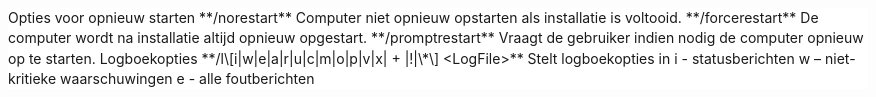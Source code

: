<tr>
<th colspan="2">
Opties voor opnieuw starten
</th>
</tr>
<tr class="alternateRow">
<td style="border:1px solid black;">
**/norestart**
</td>
<td style="border:1px solid black;">
Computer niet opnieuw opstarten als installatie is voltooid.
</td>
</tr>
<tr>
<td style="border:1px solid black;">
**/forcerestart**
</td>
<td style="border:1px solid black;">
De computer wordt na installatie altijd opnieuw opgestart.
</td>
</tr>
<tr class="alternateRow">
<td style="border:1px solid black;">
**/promptrestart**
</td>
<td style="border:1px solid black;">
Vraagt de gebruiker indien nodig de computer opnieuw op te starten.
</td>
</tr>
<tr>
<th colspan="2">
Logboekopties
</th>
</tr>
<tr>
<td style="border:1px solid black;">
**/l\[i|w|e|a|r|u|c|m|o|p|v|x| + |!|\*\] &lt;LogFile&gt;**
</td>
<td style="border:1px solid black;">
Stelt logboekopties in
</td>
</tr>
<tr class="alternateRow">
<td style="border:1px solid black;">
</td>
<td style="border:1px solid black;">
i - statusberichten
</td>
</tr>
<tr>
<td style="border:1px solid black;">
</td>
<td style="border:1px solid black;">
w – niet-kritieke waarschuwingen
</td>
</tr>
<tr class="alternateRow">
<td style="border:1px solid black;">
</td>
<td style="border:1px solid black;">
e - alle foutberichten
</td>
</tr>
<tr>